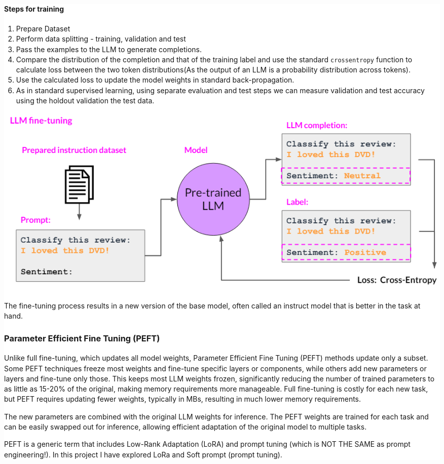 #### Steps for training

1. Prepare Dataset
2. Perform data splitting - training, validation and test
3. Pass the examples to the LLM to generate completions.
4. Compare the distribution of the completion and that of the training label and use the standard `crossentropy` function to calculate loss between the two token distributions(As the output of an LLM is a probability distribution across tokens).  
5. Use the calculated loss to update the model weights in standard back-propagation.
6. As in standard supervised learning, using separate evaluation and test steps we can measure validation and test accuracy using the holdout validation the test data.  

![Full fine tuning example](images/fine-tuning_example.png)  

The fine-tuning process results in a new version of the base model, often called an instruct model that is better in the task at hand.

### Parameter Efficient Fine Tuning (PEFT)

Unlike full fine-tuning, which updates all model weights, Parameter Efficient Fine Tuning (PEFT) methods update only a subset. Some PEFT techniques freeze most weights and fine-tune specific layers or components, while others add new parameters or layers and fine-tune only those. This keeps most LLM weights frozen, significantly reducing the number of trained parameters to as little as 15-20% of the original, making memory requirements more manageable. Full fine-tuning is costly for each new task, but PEFT requires updating fewer weights, typically in MBs, resulting in much lower memory requirements.

The new parameters are combined with the original LLM weights for inference. The PEFT weights are trained for each task and can be easily swapped out for inference, allowing efficient adaptation of the original model to multiple tasks.  

PEFT is a generic term that includes Low-Rank Adaptation (LoRA) and prompt tuning (which is NOT THE SAME as prompt engineering!).
In this project I have explored LoRa and Soft prompt (prompt tuning).  
